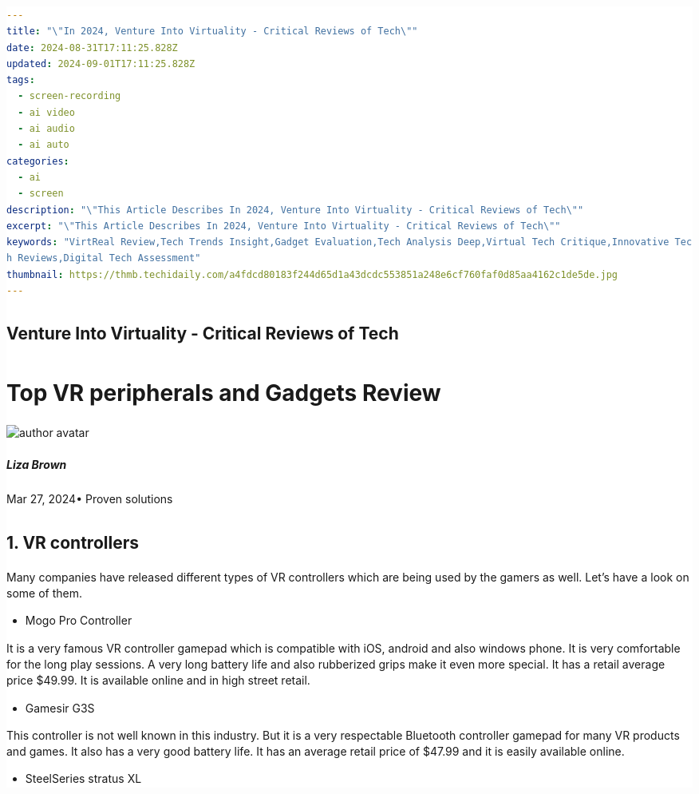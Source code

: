 ```yaml
---
title: "\"In 2024, Venture Into Virtuality - Critical Reviews of Tech\""
date: 2024-08-31T17:11:25.828Z
updated: 2024-09-01T17:11:25.828Z
tags: 
  - screen-recording
  - ai video
  - ai audio
  - ai auto
categories: 
  - ai
  - screen
description: "\"This Article Describes In 2024, Venture Into Virtuality - Critical Reviews of Tech\""
excerpt: "\"This Article Describes In 2024, Venture Into Virtuality - Critical Reviews of Tech\""
keywords: "VirtReal Review,Tech Trends Insight,Gadget Evaluation,Tech Analysis Deep,Virtual Tech Critique,Innovative Tech Reviews,Digital Tech Assessment"
thumbnail: https://thmb.techidaily.com/a4fdcd80183f244d65d1a43dcdc553851a248e6cf760faf0d85aa4162c1de5de.jpg
---
```


## Venture Into Virtuality - Critical Reviews of Tech

# Top VR peripherals and Gadgets Review

![author avatar](https://lh5.googleusercontent.com/-AIMmjowaFs4/AAAAAAAAAAI/AAAAAAAAABc/Y5UmwDaI7HU/s250-c-k/photo.jpg)

##### Liza Brown

 Mar 27, 2024• Proven solutions

## 1\. VR controllers

 Many companies have released different types of VR controllers which are being used by the gamers as well. Let’s have a look on some of them.

* Mogo Pro Controller

 It is a very famous VR controller gamepad which is compatible with iOS, android and also windows phone. It is very comfortable for the long play sessions. A very long battery life and also rubberized grips make it even more special. It has a retail average price $49.99\. It is available online and in high street retail.

* Gamesir G3S

 This controller is not well known in this industry. But it is a very respectable Bluetooth controller gamepad for many VR products and games. It also has a very good battery life. It has an average retail price of $47.99 and it is easily available online.

* SteelSeries stratus XL
